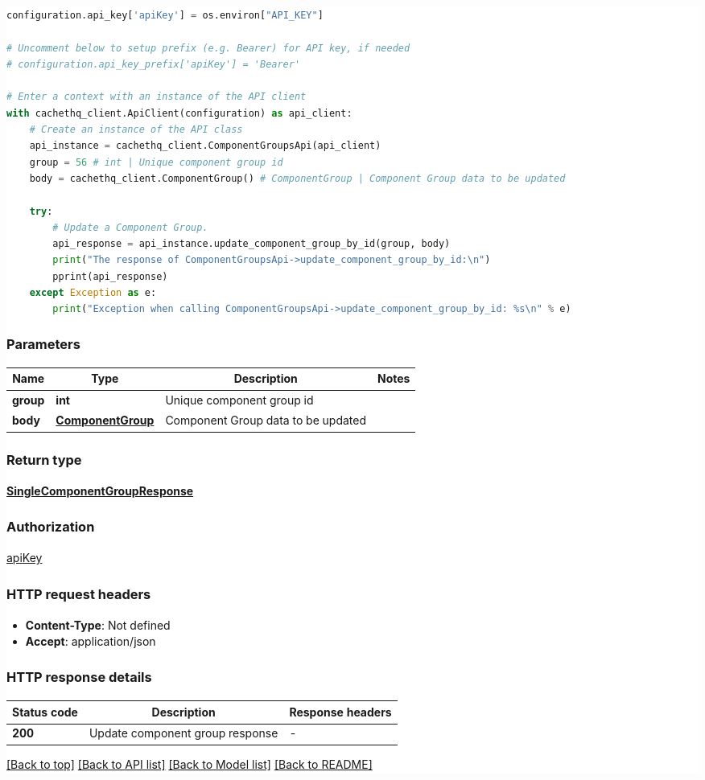 ```python
configuration.api_key['apiKey'] = os.environ["API_KEY"]

# Uncomment below to setup prefix (e.g. Bearer) for API key, if needed
# configuration.api_key_prefix['apiKey'] = 'Bearer'

# Enter a context with an instance of the API client
with cachethq_client.ApiClient(configuration) as api_client:
    # Create an instance of the API class
    api_instance = cachethq_client.ComponentGroupsApi(api_client)
    group = 56 # int | Unique component group id
    body = cachethq_client.ComponentGroup() # ComponentGroup | Component Group data to be updated

    try:
        # Update a Component Group.
        api_response = api_instance.update_component_group_by_id(group, body)
        print("The response of ComponentGroupsApi->update_component_group_by_id:\n")
        pprint(api_response)
    except Exception as e:
        print("Exception when calling ComponentGroupsApi->update_component_group_by_id: %s\n" % e)
```



### Parameters

Name | Type | Description  | Notes
------------- | ------------- | ------------- | -------------
 **group** | **int**| Unique component group id | 
 **body** | [**ComponentGroup**](ComponentGroup.md)| Component Group data to be updated | 

### Return type

[**SingleComponentGroupResponse**](SingleComponentGroupResponse.md)

### Authorization

[apiKey](../README.md#apiKey)

### HTTP request headers

 - **Content-Type**: Not defined
 - **Accept**: application/json

### HTTP response details
| Status code | Description | Response headers |
|-------------|-------------|------------------|
**200** | Update component group response |  -  |

[[Back to top]](#) [[Back to API list]](../README.md#documentation-for-api-endpoints) [[Back to Model list]](../README.md#documentation-for-models) [[Back to README]](../README.md)

